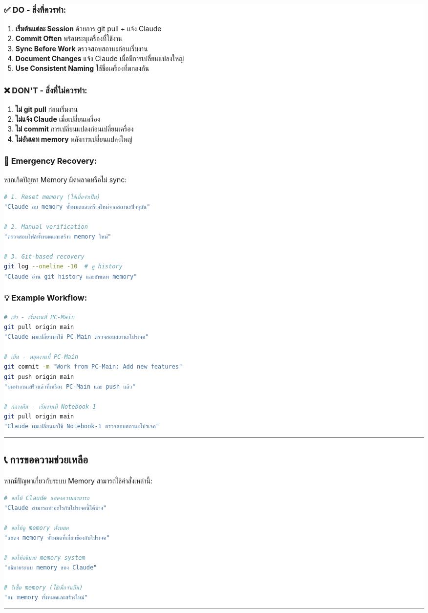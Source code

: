 ### ✅ **DO - สิ่งที่ควรทำ:**
1. **เริ่มต้นแต่ละ Session** ด้วยการ git pull + แจ้ง Claude
2. **Commit Often** พร้อมระบุเครื่องที่ใช้งาน
3. **Sync Before Work** ตรวจสอบสถานะก่อนเริ่มงาน
4. **Document Changes** แจ้ง Claude เมื่อมีการเปลี่ยนแปลงใหญ่
5. **Use Consistent Naming** ใช้ชื่อเครื่องที่ตกลงกัน

### ❌ **DON'T - สิ่งที่ไม่ควรทำ:**
1. **ไม่ git pull** ก่อนเริ่มงาน
2. **ไม่แจ้ง Claude** เมื่อเปลี่ยนเครื่อง  
3. **ไม่ commit** การเปลี่ยนแปลงก่อนเปลี่ยนเครื่อง
4. **ไม่อัพเดท memory** หลังการเปลี่ยนแปลงใหญ่

### 🚨 **Emergency Recovery:**
หากเกิดปัญหา Memory ผิดพลาดหรือไม่ sync:

```bash
# 1. Reset memory (ใช้เมื่อจำเป็น)
"Claude ลบ memory ทั้งหมดและสร้างใหม่จากสถานะปัจจุบัน"

# 2. Manual verification
"ตรวจสอบไฟล์ทั้งหมดและสร้าง memory ใหม่"

# 3. Git-based recovery
git log --oneline -10  # ดู history
"Claude อ่าน git history และอัพเดท memory"
```

### 💡 **Example Workflow:**
```bash
# เช้า - เริ่มงานที่ PC-Main
git pull origin main
"Claude ผมเปลี่ยนมาใช้ PC-Main ตรวจสอบสถานะโปรเจค"

# เย็น - หยุดงานที่ PC-Main
git commit -m "Work from PC-Main: Add new features"
git push origin main
"ผมทำงานเสร็จแล้วที่เครื่อง PC-Main และ push แล้ว"

# กลางคืน - เริ่มงานที่ Notebook-1
git pull origin main
"Claude ผมเปลี่ยนมาใช้ Notebook-1 ตรวจสอบสถานะโปรเจค"
```

---

## 📞 การขอความช่วยเหลือ

หากมีปัญหาเกี่ยวกับระบบ Memory สามารถใช้คำสั่งเหล่านี้:

```bash
# ขอให้ Claude แสดงความสามารถ
"Claude สามารถทำอะไรกับโปรเจคนี้ได้บ้าง"

# ขอให้ดู memory ทั้งหมด  
"แสดง memory ทั้งหมดที่เกี่ยวข้องกับโปรเจค"

# ขอให้อธิบาย memory system
"อธิบายระบบ memory ของ Claude"

# รีเซ็ต memory (ใช้เมื่อจำเป็น)
"ลบ memory ทั้งหมดและสร้างใหม่"
```

---